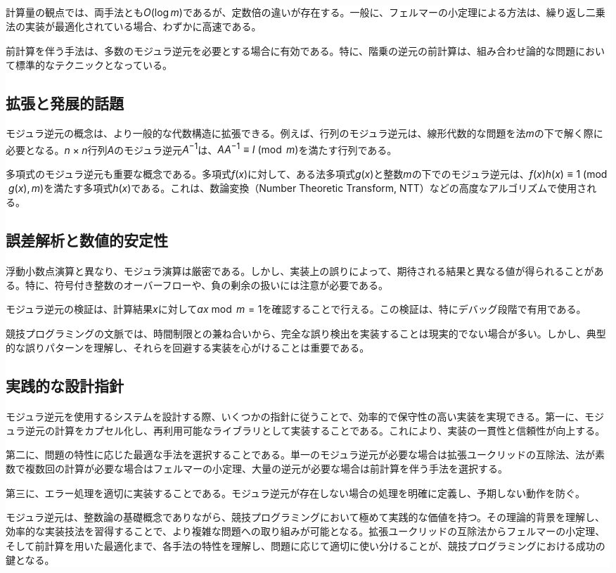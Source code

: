 計算量の観点では、両手法とも$O(\log m)$であるが、定数倍の違いが存在する。一般に、フェルマーの小定理による方法は、繰り返し二乗法の実装が最適化されている場合、わずかに高速である。

前計算を伴う手法は、多数のモジュラ逆元を必要とする場合に有効である。特に、階乗の逆元の前計算は、組み合わせ論的な問題において標準的なテクニックとなっている。

## 拡張と発展的話題

モジュラ逆元の概念は、より一般的な代数構造に拡張できる。例えば、行列のモジュラ逆元は、線形代数的な問題を法$m$の下で解く際に必要となる。$n \times n$行列$A$のモジュラ逆元$A^{-1}$は、$AA^{-1} \equiv I \pmod{m}$を満たす行列である。

多項式のモジュラ逆元も重要な概念である。多項式$f(x)$に対して、ある法多項式$g(x)$と整数$m$の下でのモジュラ逆元は、$f(x)h(x) \equiv 1 \pmod{g(x), m}$を満たす多項式$h(x)$である。これは、数論変換（Number Theoretic Transform, NTT）などの高度なアルゴリズムで使用される。

## 誤差解析と数値的安定性

浮動小数点演算と異なり、モジュラ演算は厳密である。しかし、実装上の誤りによって、期待される結果と異なる値が得られることがある。特に、符号付き整数のオーバーフローや、負の剰余の扱いには注意が必要である。

モジュラ逆元の検証は、計算結果$x$に対して$ax \bmod m = 1$を確認することで行える。この検証は、特にデバッグ段階で有用である。

競技プログラミングの文脈では、時間制限との兼ね合いから、完全な誤り検出を実装することは現実的でない場合が多い。しかし、典型的な誤りパターンを理解し、それらを回避する実装を心がけることは重要である。

## 実践的な設計指針

モジュラ逆元を使用するシステムを設計する際、いくつかの指針に従うことで、効率的で保守性の高い実装を実現できる。第一に、モジュラ逆元の計算をカプセル化し、再利用可能なライブラリとして実装することである。これにより、実装の一貫性と信頼性が向上する。

第二に、問題の特性に応じた最適な手法を選択することである。単一のモジュラ逆元が必要な場合は拡張ユークリッドの互除法、法が素数で複数回の計算が必要な場合はフェルマーの小定理、大量の逆元が必要な場合は前計算を伴う手法を選択する。

第三に、エラー処理を適切に実装することである。モジュラ逆元が存在しない場合の処理を明確に定義し、予期しない動作を防ぐ。

モジュラ逆元は、整数論の基礎概念でありながら、競技プログラミングにおいて極めて実践的な価値を持つ。その理論的背景を理解し、効率的な実装技法を習得することで、より複雑な問題への取り組みが可能となる。拡張ユークリッドの互除法からフェルマーの小定理、そして前計算を用いた最適化まで、各手法の特性を理解し、問題に応じて適切に使い分けることが、競技プログラミングにおける成功の鍵となる。